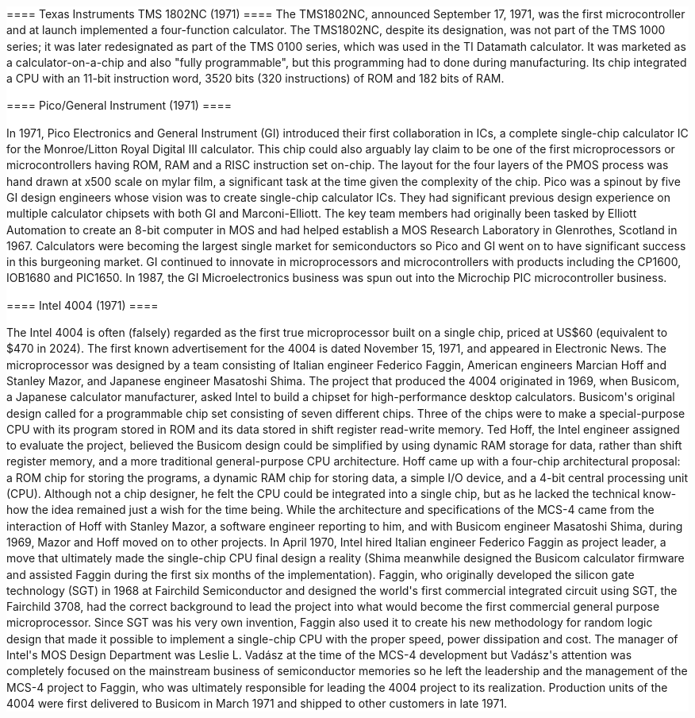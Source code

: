 
==== Texas Instruments TMS 1802NC (1971) ====
The TMS1802NC, announced September 17, 1971, was the first microcontroller and at launch implemented a four-function calculator. The TMS1802NC, despite its designation, was not part of the TMS 1000 series; it was later redesignated as part of the TMS 0100 series, which was used in the TI Datamath calculator. It was marketed as a calculator-on-a-chip and also "fully programmable", but this programming had to done during manufacturing. Its chip integrated a CPU with an 11-bit instruction word, 3520 bits (320 instructions) of ROM and 182 bits of RAM.


==== Pico/General Instrument (1971) ====

In 1971, Pico Electronics and General Instrument (GI) introduced their first collaboration in ICs, a complete single-chip calculator IC for the Monroe/Litton Royal Digital III calculator. This chip could also arguably lay claim to be one of the first microprocessors or microcontrollers having ROM, RAM and a RISC instruction set on-chip. The layout for the four layers of the PMOS process was hand drawn at x500 scale on mylar film, a significant task at the time given the complexity of the chip.
Pico was a spinout by five GI design engineers whose vision was to create single-chip calculator ICs. They had significant previous design experience on multiple calculator chipsets with both GI and Marconi-Elliott. The key team members had originally been tasked by Elliott Automation to create an 8-bit computer in MOS and had helped establish a MOS Research Laboratory in Glenrothes, Scotland in 1967.
Calculators were becoming the largest single market for semiconductors so Pico and GI went on to have significant success in this burgeoning market. GI continued to innovate in microprocessors and microcontrollers with products including the CP1600, IOB1680 and PIC1650. In 1987, the GI Microelectronics business was spun out into the Microchip PIC microcontroller business.


==== Intel 4004 (1971) ====

The Intel 4004 is often (falsely) regarded as the first true microprocessor built on a single chip, priced at US$60 (equivalent to $470 in 2024). The first known advertisement for the 4004 is dated November 15, 1971, and appeared in Electronic News. The microprocessor was designed by a team consisting of Italian engineer Federico Faggin, American engineers Marcian Hoff and Stanley Mazor, and Japanese engineer Masatoshi Shima.
The project that produced the 4004 originated in 1969, when Busicom, a Japanese calculator manufacturer, asked Intel to build a chipset for high-performance desktop calculators. Busicom's original design called for a programmable chip set consisting of seven different chips. Three of the chips were to make a special-purpose CPU with its program stored in ROM and its data stored in shift register read-write memory. Ted Hoff, the Intel engineer assigned to evaluate the project, believed the Busicom design could be simplified by using dynamic RAM storage for data, rather than shift register memory, and a more traditional general-purpose CPU architecture. Hoff came up with a four-chip architectural proposal: a ROM chip for storing the programs, a dynamic RAM chip for storing data, a simple I/O device, and a 4-bit central processing unit (CPU). Although not a chip designer, he felt the CPU could be integrated into a single chip, but as he lacked the technical know-how the idea remained just a wish for the time being.
While the architecture and specifications of the MCS-4 came from the interaction of Hoff with Stanley Mazor, a software engineer reporting to him, and with Busicom engineer Masatoshi Shima, during 1969, Mazor and Hoff moved on to other projects. In April 1970, Intel hired Italian engineer Federico Faggin as project leader, a move that ultimately made the single-chip CPU final design a reality (Shima meanwhile designed the Busicom calculator firmware and assisted Faggin during the first six months of the implementation). Faggin, who originally developed the silicon gate technology (SGT) in 1968 at Fairchild Semiconductor and designed the world's first commercial integrated circuit using SGT, the Fairchild 3708, had the correct background to lead the project into what would become the first commercial general purpose microprocessor. Since SGT was his very own invention, Faggin also used it to create his new methodology for random logic design that made it possible to implement a single-chip CPU with the proper speed, power dissipation and cost. The manager of Intel's MOS Design Department was Leslie L. Vadász at the time of the MCS-4 development but Vadász's attention was completely focused on the mainstream business of semiconductor memories so he left the leadership and the management of the MCS-4 project to Faggin, who was ultimately responsible for leading the 4004 project to its realization. Production units of the 4004 were first delivered to Busicom in March 1971 and shipped to other customers in late 1971.
